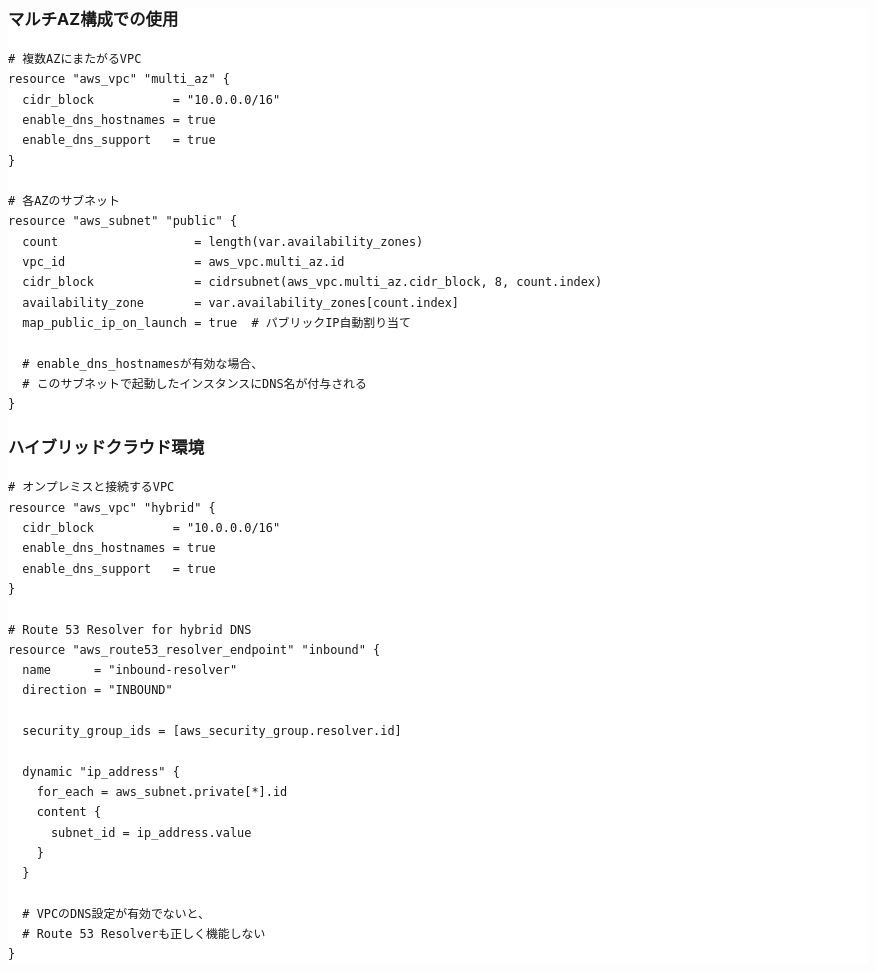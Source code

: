 ### マルチAZ構成での使用

```hcl
# 複数AZにまたがるVPC
resource "aws_vpc" "multi_az" {
  cidr_block           = "10.0.0.0/16"
  enable_dns_hostnames = true
  enable_dns_support   = true
}

# 各AZのサブネット
resource "aws_subnet" "public" {
  count                   = length(var.availability_zones)
  vpc_id                  = aws_vpc.multi_az.id
  cidr_block              = cidrsubnet(aws_vpc.multi_az.cidr_block, 8, count.index)
  availability_zone       = var.availability_zones[count.index]
  map_public_ip_on_launch = true  # パブリックIP自動割り当て
  
  # enable_dns_hostnamesが有効な場合、
  # このサブネットで起動したインスタンスにDNS名が付与される
}
```

### ハイブリッドクラウド環境

```hcl
# オンプレミスと接続するVPC
resource "aws_vpc" "hybrid" {
  cidr_block           = "10.0.0.0/16"
  enable_dns_hostnames = true
  enable_dns_support   = true
}

# Route 53 Resolver for hybrid DNS
resource "aws_route53_resolver_endpoint" "inbound" {
  name      = "inbound-resolver"
  direction = "INBOUND"
  
  security_group_ids = [aws_security_group.resolver.id]
  
  dynamic "ip_address" {
    for_each = aws_subnet.private[*].id
    content {
      subnet_id = ip_address.value
    }
  }
  
  # VPCのDNS設定が有効でないと、
  # Route 53 Resolverも正しく機能しない
}
```
